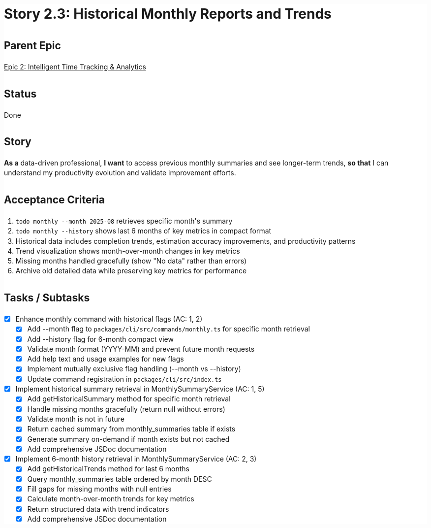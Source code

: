 # Story 2.3: Historical Monthly Reports and Trends

## Parent Epic
[Epic 2: Intelligent Time Tracking & Analytics](../prd/epic-2-intelligent-time-tracking-analytics.md)

## Status
Done

## Story
**As a** data-driven professional,
**I want** to access previous monthly summaries and see longer-term trends,
**so that** I can understand my productivity evolution and validate improvement efforts.

## Acceptance Criteria
1. `todo monthly --month 2025-08` retrieves specific month's summary
2. `todo monthly --history` shows last 6 months of key metrics in compact format
3. Historical data includes completion trends, estimation accuracy improvements, and productivity patterns
4. Trend visualization shows month-over-month changes in key metrics
5. Missing months handled gracefully (show "No data" rather than errors)
6. Archive old detailed data while preserving key metrics for performance

## Tasks / Subtasks
- [x] Enhance monthly command with historical flags (AC: 1, 2)
  - [x] Add --month flag to `packages/cli/src/commands/monthly.ts` for specific month retrieval
  - [x] Add --history flag for 6-month compact view
  - [x] Validate month format (YYYY-MM) and prevent future month requests
  - [x] Add help text and usage examples for new flags
  - [x] Implement mutually exclusive flag handling (--month vs --history)
  - [x] Update command registration in `packages/cli/src/index.ts`

- [x] Implement historical summary retrieval in MonthlySummaryService (AC: 1, 5)
  - [x] Add getHistoricalSummary method for specific month retrieval
  - [x] Handle missing months gracefully (return null without errors)
  - [x] Validate month is not in future
  - [x] Return cached summary from monthly_summaries table if exists
  - [x] Generate summary on-demand if month exists but not cached
  - [x] Add comprehensive JSDoc documentation

- [x] Implement 6-month history retrieval in MonthlySummaryService (AC: 2, 3)
  - [x] Add getHistoricalTrends method for last 6 months
  - [x] Query monthly_summaries table ordered by month DESC
  - [x] Fill gaps for missing months with null entries
  - [x] Calculate month-over-month trends for key metrics
  - [x] Return structured data with trend indicators
  - [x] Add comprehensive JSDoc documentation
